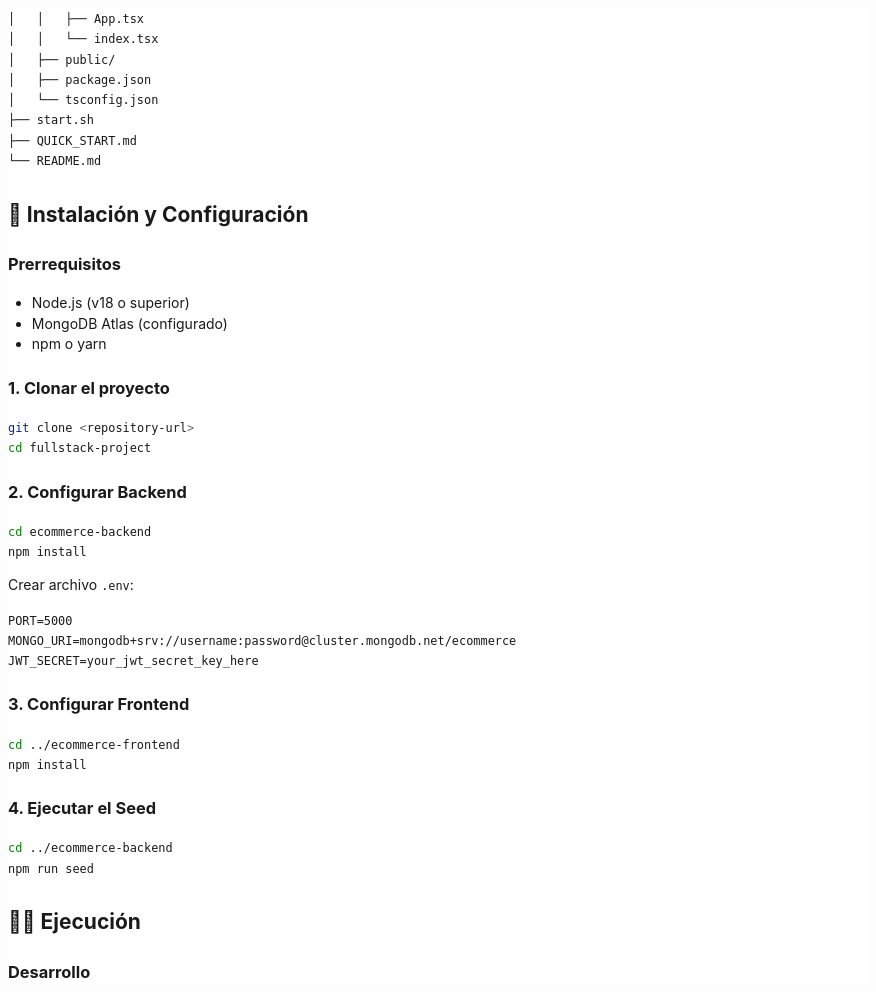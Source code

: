 ```
│   │   ├── App.tsx
│   │   └── index.tsx
│   ├── public/
│   ├── package.json
│   └── tsconfig.json
├── start.sh
├── QUICK_START.md
└── README.md
```

## 🚀 Instalación y Configuración

### Prerrequisitos
- Node.js (v18 o superior)
- MongoDB Atlas (configurado)
- npm o yarn

### 1. Clonar el proyecto
```bash
git clone <repository-url>
cd fullstack-project
```

### 2. Configurar Backend
```bash
cd ecommerce-backend
npm install
```

Crear archivo `.env`:
```env
PORT=5000
MONGO_URI=mongodb+srv://username:password@cluster.mongodb.net/ecommerce
JWT_SECRET=your_jwt_secret_key_here
```

### 3. Configurar Frontend
```bash
cd ../ecommerce-frontend
npm install
```

### 4. Ejecutar el Seed
```bash
cd ../ecommerce-backend
npm run seed
```

## 🏃‍♂️ Ejecución

### Desarrollo
